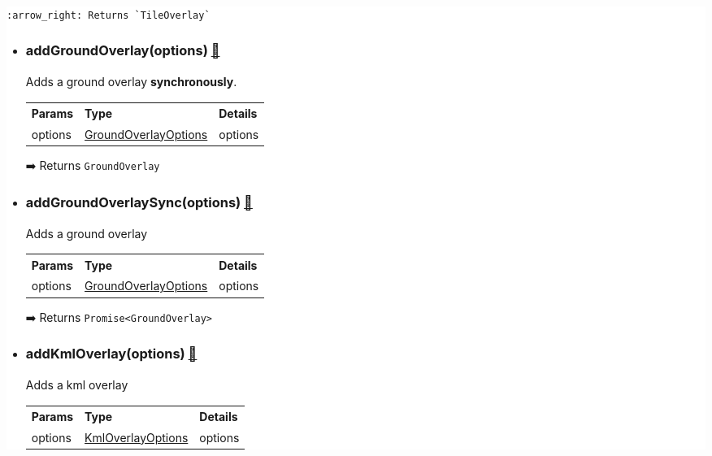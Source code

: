     :arrow_right: Returns `TileOverlay`


  - ### addGroundOverlay(options) [:orange_book:](../groundoverlay/addGroundOverlay/README.md)

    Adds a ground overlay **synchronously**.

    <table>
    <tr>
      <th>Params</th>
      <th>Type</th>
      <th>Details</th>
    </tr>
    <tr>
      <td>options</td>
      <td><a href="../groundoverlayoptions/README.md">GroundOverlayOptions</a></td>
      <td>options</td>
    </tr>
    </table>

    :arrow_right: Returns `GroundOverlay`


  - ### addGroundOverlaySync(options) [:orange_book:](../groundoverlay/addGroundOverlaySync/README.md)

    Adds a ground overlay

    <table>
    <tr>
      <th>Params</th>
      <th>Type</th>
      <th>Details</th>
    </tr>
    <tr>
      <td>options</td>
      <td><a href="../groundoverlayoptions/README.md">GroundOverlayOptions</a></td>
      <td>options</td>
    </tr>
    </table>

    :arrow_right: Returns `Promise<GroundOverlay>`


  - ### addKmlOverlay(options) [:orange_book:](../kmloverlay/addKmlOverlay/README.md)

    Adds a kml overlay

    <table>
    <tr>
      <th>Params</th>
      <th>Type</th>
      <th>Details</th>
    </tr>
    <tr>
      <td>options</td>
      <td><a href="../kmloverlayoptions/README.md">KmlOverlayOptions</a></td>
      <td>options</td>
    </tr>
    </table>

